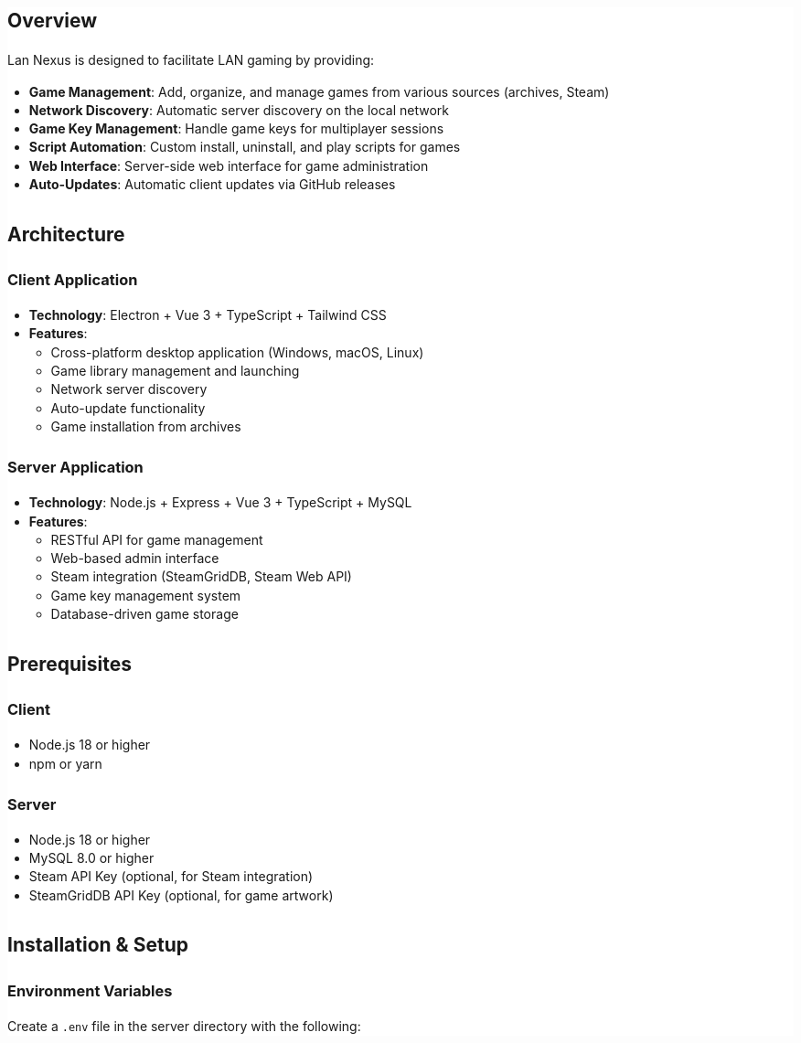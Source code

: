 ## Overview

Lan Nexus is designed to facilitate LAN gaming by providing:
- **Game Management**: Add, organize, and manage games from various sources (archives, Steam)
- **Network Discovery**: Automatic server discovery on the local network
- **Game Key Management**: Handle game keys for multiplayer sessions
- **Script Automation**: Custom install, uninstall, and play scripts for games
- **Web Interface**: Server-side web interface for game administration
- **Auto-Updates**: Automatic client updates via GitHub releases

## Architecture

### Client Application
- **Technology**: Electron + Vue 3 + TypeScript + Tailwind CSS
- **Features**: 
  - Cross-platform desktop application (Windows, macOS, Linux)
  - Game library management and launching
  - Network server discovery
  - Auto-update functionality
  - Game installation from archives

### Server Application
- **Technology**: Node.js + Express + Vue 3 + TypeScript + MySQL
- **Features**:
  - RESTful API for game management
  - Web-based admin interface
  - Steam integration (SteamGridDB, Steam Web API)
  - Game key management system
  - Database-driven game storage

## Prerequisites

### Client
- Node.js 18 or higher
- npm or yarn

### Server
- Node.js 18 or higher
- MySQL 8.0 or higher
- Steam API Key (optional, for Steam integration)
- SteamGridDB API Key (optional, for game artwork)

## Installation & Setup

### Environment Variables

Create a `.env` file in the server directory with the following:
